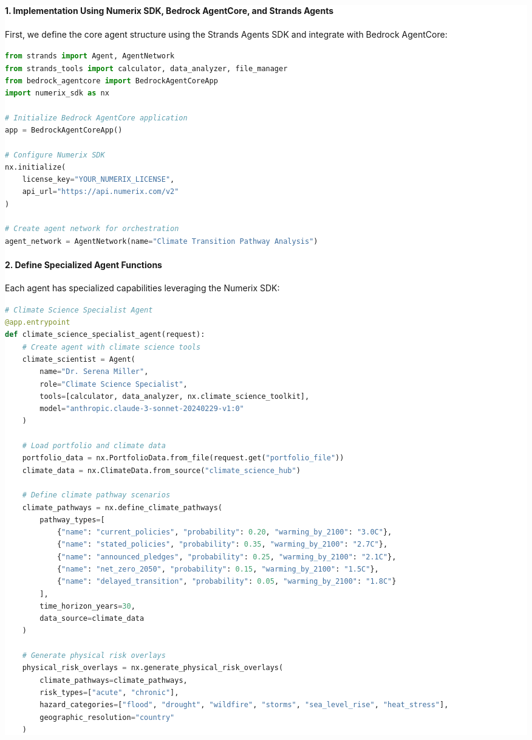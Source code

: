 #### 1. Implementation Using Numerix SDK, Bedrock AgentCore, and Strands Agents

First, we define the core agent structure using the Strands Agents SDK and integrate with Bedrock AgentCore:

```python
from strands import Agent, AgentNetwork
from strands_tools import calculator, data_analyzer, file_manager
from bedrock_agentcore import BedrockAgentCoreApp
import numerix_sdk as nx

# Initialize Bedrock AgentCore application
app = BedrockAgentCoreApp()

# Configure Numerix SDK
nx.initialize(
    license_key="YOUR_NUMERIX_LICENSE",
    api_url="https://api.numerix.com/v2"
)

# Create agent network for orchestration
agent_network = AgentNetwork(name="Climate Transition Pathway Analysis")
```

#### 2. Define Specialized Agent Functions

Each agent has specialized capabilities leveraging the Numerix SDK:

```python
# Climate Science Specialist Agent
@app.entrypoint
def climate_science_specialist_agent(request):
    # Create agent with climate science tools
    climate_scientist = Agent(
        name="Dr. Serena Miller",
        role="Climate Science Specialist",
        tools=[calculator, data_analyzer, nx.climate_science_toolkit],
        model="anthropic.claude-3-sonnet-20240229-v1:0"
    )
    
    # Load portfolio and climate data
    portfolio_data = nx.PortfolioData.from_file(request.get("portfolio_file"))
    climate_data = nx.ClimateData.from_source("climate_science_hub")
    
    # Define climate pathway scenarios
    climate_pathways = nx.define_climate_pathways(
        pathway_types=[
            {"name": "current_policies", "probability": 0.20, "warming_by_2100": "3.0C"},
            {"name": "stated_policies", "probability": 0.35, "warming_by_2100": "2.7C"},
            {"name": "announced_pledges", "probability": 0.25, "warming_by_2100": "2.1C"},
            {"name": "net_zero_2050", "probability": 0.15, "warming_by_2100": "1.5C"},
            {"name": "delayed_transition", "probability": 0.05, "warming_by_2100": "1.8C"}
        ],
        time_horizon_years=30,
        data_source=climate_data
    )
    
    # Generate physical risk overlays
    physical_risk_overlays = nx.generate_physical_risk_overlays(
        climate_pathways=climate_pathways,
        risk_types=["acute", "chronic"],
        hazard_categories=["flood", "drought", "wildfire", "storms", "sea_level_rise", "heat_stress"],
        geographic_resolution="country"
    )
```